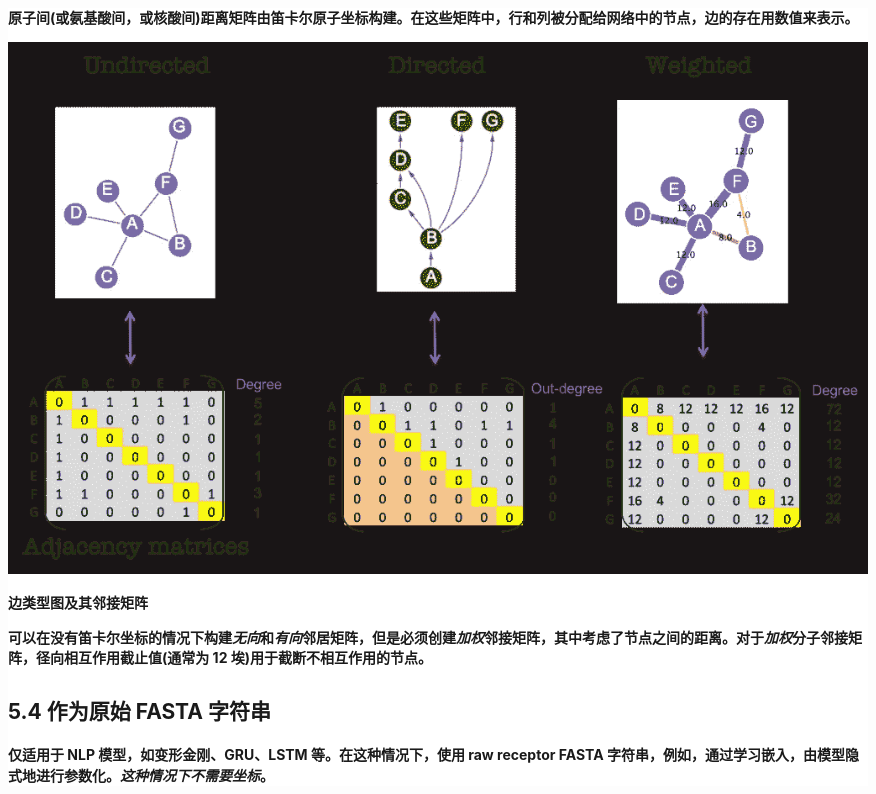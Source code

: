 **原子间(或氨基酸间，或核酸间)距离矩阵由笛卡尔原子坐标构建。在这些矩阵中，行和列被分配给网络中的节点，边的存在用数值来表示。**

**![](img/e66eb51c9cda9f6b18bd64b9023cc066.png)**

**边类型图及其邻接矩阵**

**可以在没有笛卡尔坐标的情况下构建*无向*和*有向*邻居矩阵，但是必须创建*加权*邻接矩阵，其中考虑了节点之间的距离。对于*加权*分子邻接矩阵，径向相互作用截止值(通常为 12 埃)用于截断不相互作用的节点。**

## **5.4 作为原始 FASTA 字符串**

**仅适用于 NLP 模型，如变形金刚、GRU、LSTM 等。在这种情况下，使用 raw receptor FASTA 字符串，例如，通过学习嵌入，由模型隐式地进行参数化。*这种情况下不需要坐标*。**
